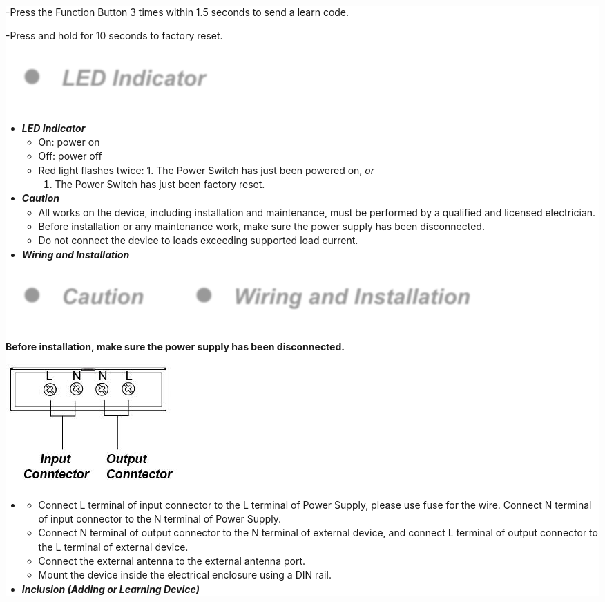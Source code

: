\-Press the Function Button 3 times within 1.5 seconds to send a learn code.

\-Press and hold for 10 seconds to factory reset.

![](<.gitbook/assets/4 (78).png>)

* _**LED Indicator**_
  * On: power on
  * Off: power off
  * Red light flashes twice: 1. The Power Switch has just been powered on, _or_
    1. The Power Switch has just been factory reset.
* _**Caution**_
  * All works on the device, including installation and maintenance, must be performed by a qualified and licensed electrician.
  * Before installation or any maintenance work, make sure the power supply has been disconnected.
  * Do not connect the device to loads exceeding supported load current.
* _**Wiring and Installation**_

![](<.gitbook/assets/5 (78).png>) ![](<.gitbook/assets/6 (58).png>)

**Before installation, make sure the power supply has been disconnected.**

![](<.gitbook/assets/7 (46).jpeg>)

*
  * Connect L terminal of input connector to the L terminal of Power Supply, please use fuse for the wire. Connect N terminal of input connector to the N terminal of Power Supply.
  * Connect N terminal of output connector to the N terminal of external device, and connect L terminal of output connector to the L terminal of external device.
  * Connect the external antenna to the external antenna port.
  * Mount the device inside the electrical enclosure using a DIN rail.
* _**Inclusion (Adding or Learning Device)**_

